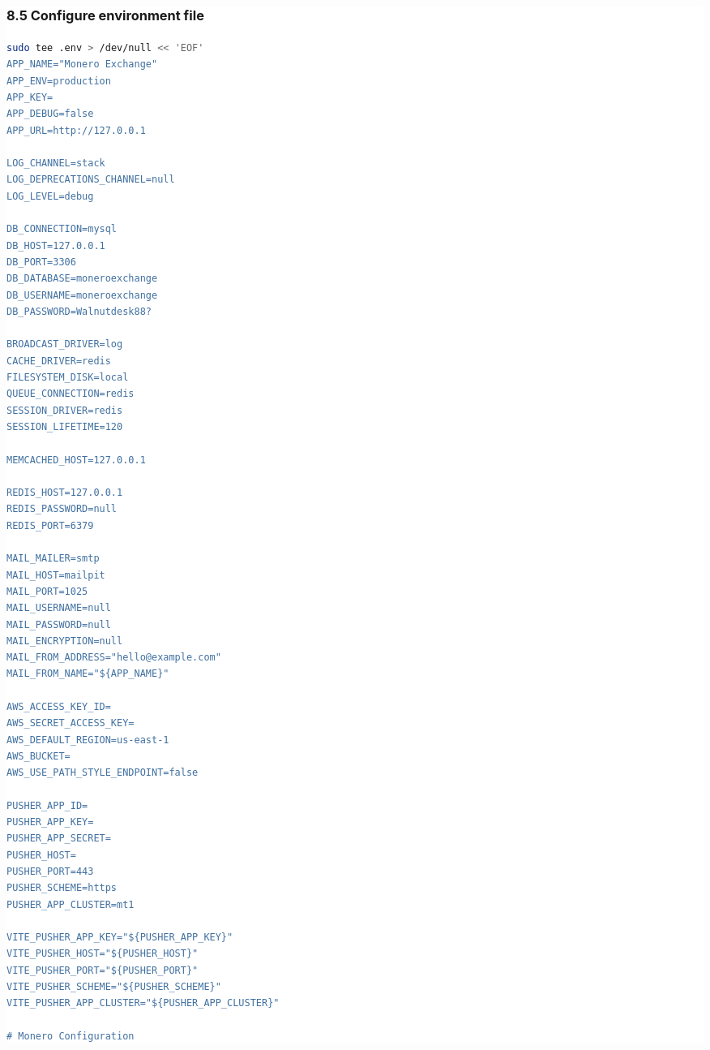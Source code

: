 ### 8.5 Configure environment file
```bash
sudo tee .env > /dev/null << 'EOF'
APP_NAME="Monero Exchange"
APP_ENV=production
APP_KEY=
APP_DEBUG=false
APP_URL=http://127.0.0.1

LOG_CHANNEL=stack
LOG_DEPRECATIONS_CHANNEL=null
LOG_LEVEL=debug

DB_CONNECTION=mysql
DB_HOST=127.0.0.1
DB_PORT=3306
DB_DATABASE=moneroexchange
DB_USERNAME=moneroexchange
DB_PASSWORD=Walnutdesk88?

BROADCAST_DRIVER=log
CACHE_DRIVER=redis
FILESYSTEM_DISK=local
QUEUE_CONNECTION=redis
SESSION_DRIVER=redis
SESSION_LIFETIME=120

MEMCACHED_HOST=127.0.0.1

REDIS_HOST=127.0.0.1
REDIS_PASSWORD=null
REDIS_PORT=6379

MAIL_MAILER=smtp
MAIL_HOST=mailpit
MAIL_PORT=1025
MAIL_USERNAME=null
MAIL_PASSWORD=null
MAIL_ENCRYPTION=null
MAIL_FROM_ADDRESS="hello@example.com"
MAIL_FROM_NAME="${APP_NAME}"

AWS_ACCESS_KEY_ID=
AWS_SECRET_ACCESS_KEY=
AWS_DEFAULT_REGION=us-east-1
AWS_BUCKET=
AWS_USE_PATH_STYLE_ENDPOINT=false

PUSHER_APP_ID=
PUSHER_APP_KEY=
PUSHER_APP_SECRET=
PUSHER_HOST=
PUSHER_PORT=443
PUSHER_SCHEME=https
PUSHER_APP_CLUSTER=mt1

VITE_PUSHER_APP_KEY="${PUSHER_APP_KEY}"
VITE_PUSHER_HOST="${PUSHER_HOST}"
VITE_PUSHER_PORT="${PUSHER_PORT}"
VITE_PUSHER_SCHEME="${PUSHER_SCHEME}"
VITE_PUSHER_APP_CLUSTER="${PUSHER_APP_CLUSTER}"

# Monero Configuration
```